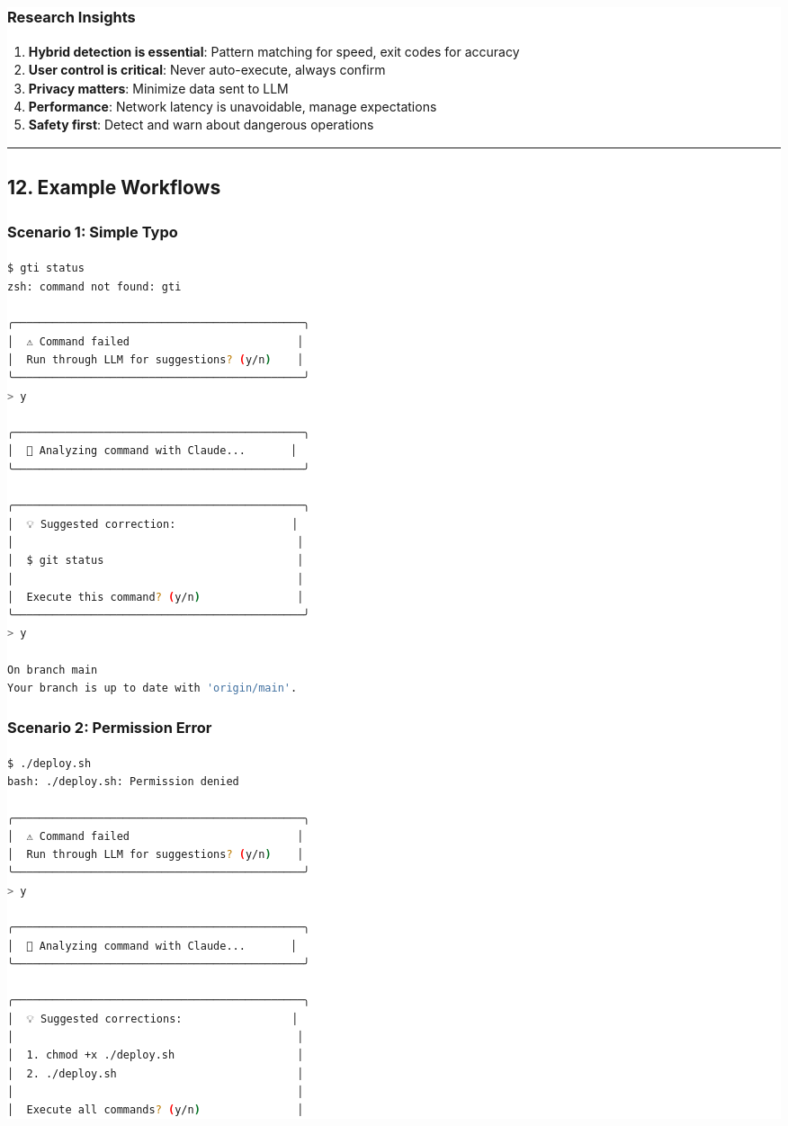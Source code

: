 ### Research Insights

1. **Hybrid detection is essential**: Pattern matching for speed, exit codes for accuracy
2. **User control is critical**: Never auto-execute, always confirm
3. **Privacy matters**: Minimize data sent to LLM
4. **Performance**: Network latency is unavoidable, manage expectations
5. **Safety first**: Detect and warn about dangerous operations

---

## 12. Example Workflows

### Scenario 1: Simple Typo

```bash
$ gti status
zsh: command not found: gti

╭─────────────────────────────────────────────╮
│  ⚠ Command failed                          │
│  Run through LLM for suggestions? (y/n)    │
╰─────────────────────────────────────────────╯
> y

╭─────────────────────────────────────────────╮
│  🤖 Analyzing command with Claude...       │
╰─────────────────────────────────────────────╯

╭─────────────────────────────────────────────╮
│  💡 Suggested correction:                  │
│                                            │
│  $ git status                              │
│                                            │
│  Execute this command? (y/n)               │
╰─────────────────────────────────────────────╯
> y

On branch main
Your branch is up to date with 'origin/main'.
```

### Scenario 2: Permission Error

```bash
$ ./deploy.sh
bash: ./deploy.sh: Permission denied

╭─────────────────────────────────────────────╮
│  ⚠ Command failed                          │
│  Run through LLM for suggestions? (y/n)    │
╰─────────────────────────────────────────────╯
> y

╭─────────────────────────────────────────────╮
│  🤖 Analyzing command with Claude...       │
╰─────────────────────────────────────────────╯

╭─────────────────────────────────────────────╮
│  💡 Suggested corrections:                 │
│                                            │
│  1. chmod +x ./deploy.sh                   │
│  2. ./deploy.sh                            │
│                                            │
│  Execute all commands? (y/n)               │
```